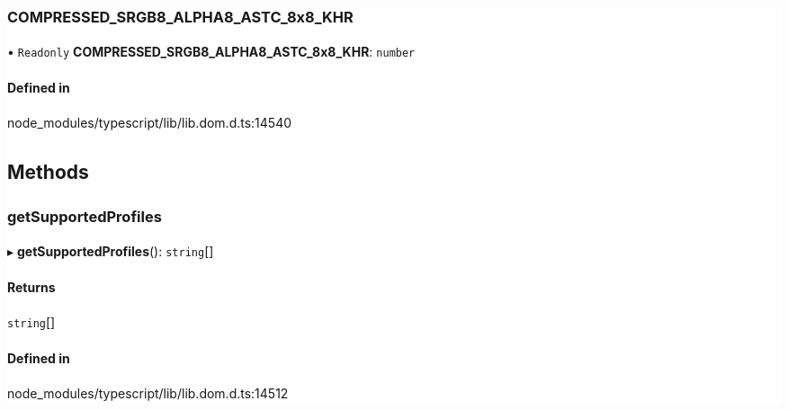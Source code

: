 ### COMPRESSED\_SRGB8\_ALPHA8\_ASTC\_8x8\_KHR

• `Readonly` **COMPRESSED\_SRGB8\_ALPHA8\_ASTC\_8x8\_KHR**: `number`

#### Defined in

node_modules/typescript/lib/lib.dom.d.ts:14540

## Methods

### getSupportedProfiles

▸ **getSupportedProfiles**(): `string`[]

#### Returns

`string`[]

#### Defined in

node_modules/typescript/lib/lib.dom.d.ts:14512
